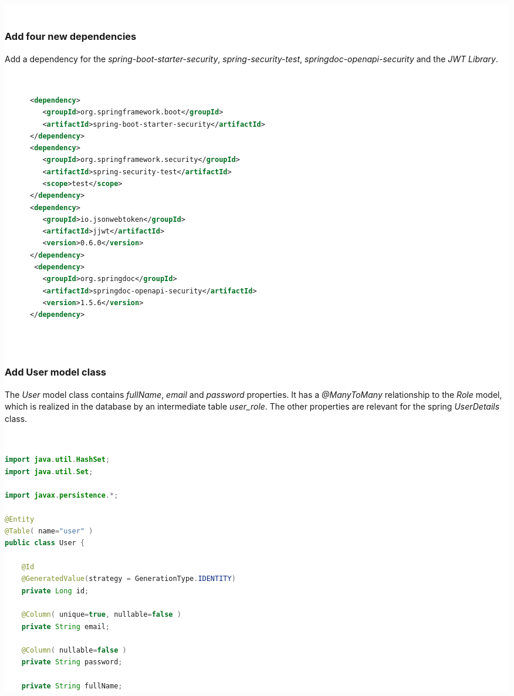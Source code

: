 
<br/>

### Add four new dependencies


Add a dependency for the _spring-boot-starter-security_, _spring-security-test_, _springdoc-openapi-security_ and the _JWT Library_.

<br/>

```xml
      <dependency>
         <groupId>org.springframework.boot</groupId>
         <artifactId>spring-boot-starter-security</artifactId>
      </dependency>
      <dependency>
         <groupId>org.springframework.security</groupId>
         <artifactId>spring-security-test</artifactId>
         <scope>test</scope>
      </dependency>
      <dependency>
         <groupId>io.jsonwebtoken</groupId>
         <artifactId>jjwt</artifactId>
         <version>0.6.0</version>
      </dependency>
       <dependency>
         <groupId>org.springdoc</groupId>
         <artifactId>springdoc-openapi-security</artifactId>
         <version>1.5.6</version>
      </dependency>
      
```

<br/>


### Add User model class

The _User_ model class contains _fullName_, _email_ and _password_ properties. It has a _@ManyToMany_ relationship to the _Role_ model,  
which is realized in the database by an intermediate table _user_role_. The other properties are relevant for the spring _UserDetails_ class.

<br/>

```java
import java.util.HashSet;
import java.util.Set;

import javax.persistence.*;

@Entity
@Table( name="user" )
public class User {

	@Id
	@GeneratedValue(strategy = GenerationType.IDENTITY)
	private Long id;

	@Column( unique=true, nullable=false )
	private String email;

	@Column( nullable=false )
	private String password;

	private String fullName;

```
